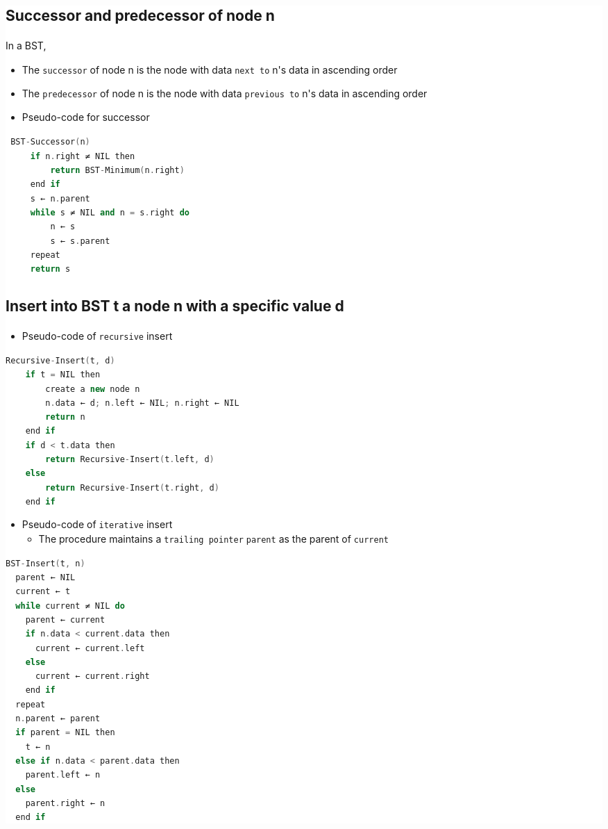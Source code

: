 Successor and predecessor of node n
---
In a BST,
- The `successor` of node n is the node with data `next to` n's data in ascending order
- The `predecessor` of node n is the node with data `previous to` n's data in ascending order

- Pseudo-code for successor
```c++
 BST-Successor(n)
     if n.right ≠ NIL then
         return BST-Minimum(n.right)
     end if
     s ← n.parent
     while s ≠ NIL and n = s.right do
         n ← s
         s ← s.parent
     repeat
     return s
```     


Insert into BST t a node n with a specific value d
---
- Pseudo-code of `recursive` insert
```c++
Recursive-Insert(t, d)
    if t = NIL then
        create a new node n
        n.data ← d; n.left ← NIL; n.right ← NIL
        return n
    end if
    if d < t.data then
        return Recursive-Insert(t.left, d)
    else
        return Recursive-Insert(t.right, d)
    end if
```
- Pseudo-code of `iterative` insert
  - The procedure maintains a `trailing pointer` `parent` as the parent of `current`

```c++
BST-Insert(t, n)
  parent ← NIL
  current ← t
  while current ≠ NIL do
    parent ← current
    if n.data < current.data then
      current ← current.left
    else
      current ← current.right
    end if
  repeat
  n.parent ← parent
  if parent = NIL then
    t ← n
  else if n.data < parent.data then
    parent.left ← n
  else
    parent.right ← n
  end if
```  
